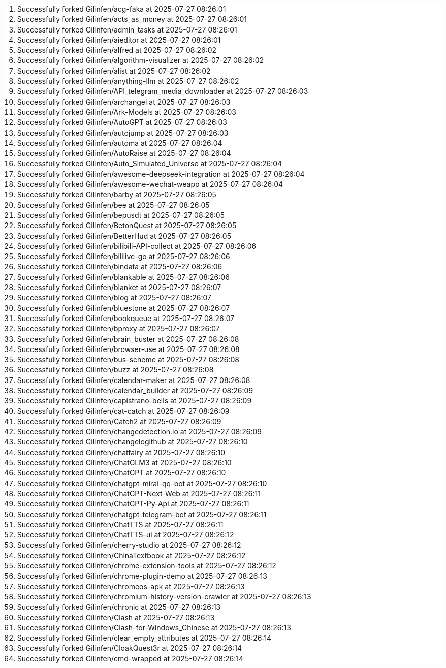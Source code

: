 1. Successfully forked Gilinfen/acg-faka at 2025-07-27 08:26:01
2. Successfully forked Gilinfen/acts_as_money at 2025-07-27 08:26:01
3. Successfully forked Gilinfen/admin_tasks at 2025-07-27 08:26:01
4. Successfully forked Gilinfen/aieditor at 2025-07-27 08:26:01
5. Successfully forked Gilinfen/alfred at 2025-07-27 08:26:02
6. Successfully forked Gilinfen/algorithm-visualizer at 2025-07-27 08:26:02
7. Successfully forked Gilinfen/alist at 2025-07-27 08:26:02
8. Successfully forked Gilinfen/anything-llm at 2025-07-27 08:26:02
9. Successfully forked Gilinfen/API_telegram_media_downloader at 2025-07-27 08:26:03
10. Successfully forked Gilinfen/archangel at 2025-07-27 08:26:03
11. Successfully forked Gilinfen/Ark-Models at 2025-07-27 08:26:03
12. Successfully forked Gilinfen/AutoGPT at 2025-07-27 08:26:03
13. Successfully forked Gilinfen/autojump at 2025-07-27 08:26:03
14. Successfully forked Gilinfen/automa at 2025-07-27 08:26:04
15. Successfully forked Gilinfen/AutoRaise at 2025-07-27 08:26:04
16. Successfully forked Gilinfen/Auto_Simulated_Universe at 2025-07-27 08:26:04
17. Successfully forked Gilinfen/awesome-deepseek-integration at 2025-07-27 08:26:04
18. Successfully forked Gilinfen/awesome-wechat-weapp at 2025-07-27 08:26:04
19. Successfully forked Gilinfen/barby at 2025-07-27 08:26:05
20. Successfully forked Gilinfen/bee at 2025-07-27 08:26:05
21. Successfully forked Gilinfen/bepusdt at 2025-07-27 08:26:05
22. Successfully forked Gilinfen/BetonQuest at 2025-07-27 08:26:05
23. Successfully forked Gilinfen/BetterHud at 2025-07-27 08:26:05
24. Successfully forked Gilinfen/bilibili-API-collect at 2025-07-27 08:26:06
25. Successfully forked Gilinfen/bililive-go at 2025-07-27 08:26:06
26. Successfully forked Gilinfen/bindata at 2025-07-27 08:26:06
27. Successfully forked Gilinfen/blankable at 2025-07-27 08:26:06
28. Successfully forked Gilinfen/blanket at 2025-07-27 08:26:07
29. Successfully forked Gilinfen/blog at 2025-07-27 08:26:07
30. Successfully forked Gilinfen/bluestone at 2025-07-27 08:26:07
31. Successfully forked Gilinfen/bookqueue at 2025-07-27 08:26:07
32. Successfully forked Gilinfen/bproxy at 2025-07-27 08:26:07
33. Successfully forked Gilinfen/brain_buster at 2025-07-27 08:26:08
34. Successfully forked Gilinfen/browser-use at 2025-07-27 08:26:08
35. Successfully forked Gilinfen/bus-scheme at 2025-07-27 08:26:08
36. Successfully forked Gilinfen/buzz at 2025-07-27 08:26:08
37. Successfully forked Gilinfen/calendar-maker at 2025-07-27 08:26:08
38. Successfully forked Gilinfen/calendar_builder at 2025-07-27 08:26:09
39. Successfully forked Gilinfen/capistrano-bells at 2025-07-27 08:26:09
40. Successfully forked Gilinfen/cat-catch at 2025-07-27 08:26:09
41. Successfully forked Gilinfen/Catch2 at 2025-07-27 08:26:09
42. Successfully forked Gilinfen/changedetection.io at 2025-07-27 08:26:09
43. Successfully forked Gilinfen/changelogithub at 2025-07-27 08:26:10
44. Successfully forked Gilinfen/chatfairy at 2025-07-27 08:26:10
45. Successfully forked Gilinfen/ChatGLM3 at 2025-07-27 08:26:10
46. Successfully forked Gilinfen/ChatGPT at 2025-07-27 08:26:10
47. Successfully forked Gilinfen/chatgpt-mirai-qq-bot at 2025-07-27 08:26:10
48. Successfully forked Gilinfen/ChatGPT-Next-Web at 2025-07-27 08:26:11
49. Successfully forked Gilinfen/ChatGPT-Py-Api at 2025-07-27 08:26:11
50. Successfully forked Gilinfen/chatgpt-telegram-bot at 2025-07-27 08:26:11
51. Successfully forked Gilinfen/ChatTTS at 2025-07-27 08:26:11
52. Successfully forked Gilinfen/ChatTTS-ui at 2025-07-27 08:26:12
53. Successfully forked Gilinfen/cherry-studio at 2025-07-27 08:26:12
54. Successfully forked Gilinfen/ChinaTextbook at 2025-07-27 08:26:12
55. Successfully forked Gilinfen/chrome-extension-tools at 2025-07-27 08:26:12
56. Successfully forked Gilinfen/chrome-plugin-demo at 2025-07-27 08:26:13
57. Successfully forked Gilinfen/chromeos-apk at 2025-07-27 08:26:13
58. Successfully forked Gilinfen/chromium-history-version-crawler at 2025-07-27 08:26:13
59. Successfully forked Gilinfen/chronic at 2025-07-27 08:26:13
60. Successfully forked Gilinfen/Clash at 2025-07-27 08:26:13
61. Successfully forked Gilinfen/Clash-for-Windows_Chinese at 2025-07-27 08:26:13
62. Successfully forked Gilinfen/clear_empty_attributes at 2025-07-27 08:26:14
63. Successfully forked Gilinfen/CloakQuest3r at 2025-07-27 08:26:14
64. Successfully forked Gilinfen/cmd-wrapped at 2025-07-27 08:26:14
